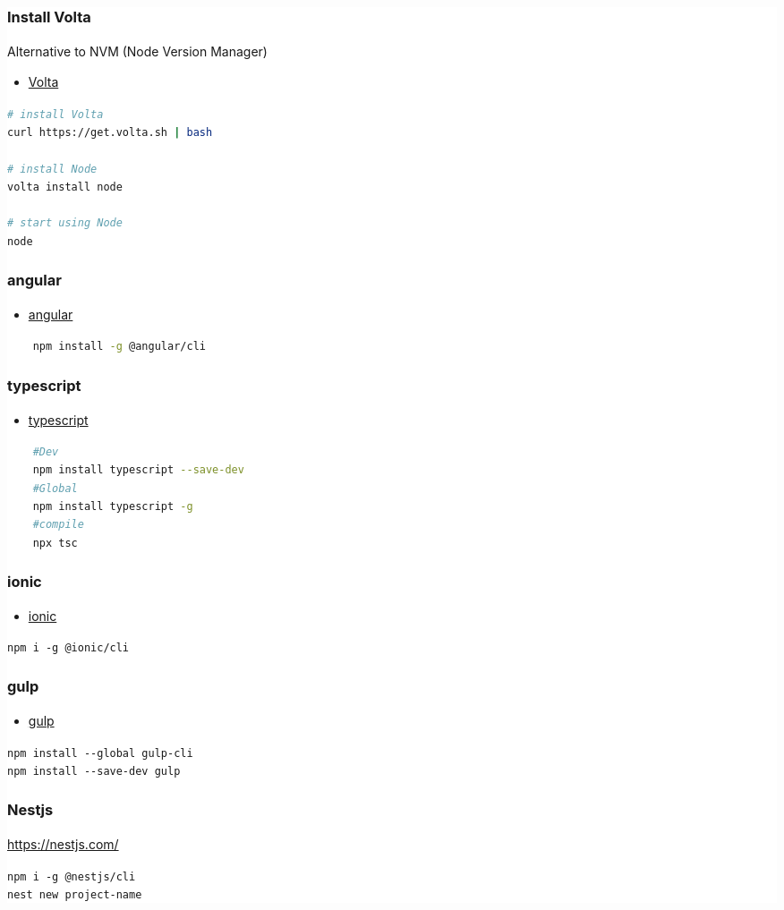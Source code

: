 ### Install Volta 
Alternative to NVM (Node Version Manager) 
- [Volta](https://volta.sh/)

```bash
# install Volta
curl https://get.volta.sh | bash

# install Node
volta install node

# start using Node
node
```

### angular
- [angular](https://angular.io/cli)
```bash
    npm install -g @angular/cli
 ```

### typescript
- [typescript](https://www.typescriptlang.org/docs)

```bash
    #Dev
    npm install typescript --save-dev
    #Global
    npm install typescript -g
    #compile
    npx tsc
```
### ionic
- [ionic](https://ionicframework.com/)

```
npm i -g @ionic/cli
```

### gulp
- [gulp](https://gulpjs.com/docs/en/getting-started/quick-start/)

```
npm install --global gulp-cli
npm install --save-dev gulp
```

### Nestjs
<https://nestjs.com/>
```
npm i -g @nestjs/cli
nest new project-name
```
